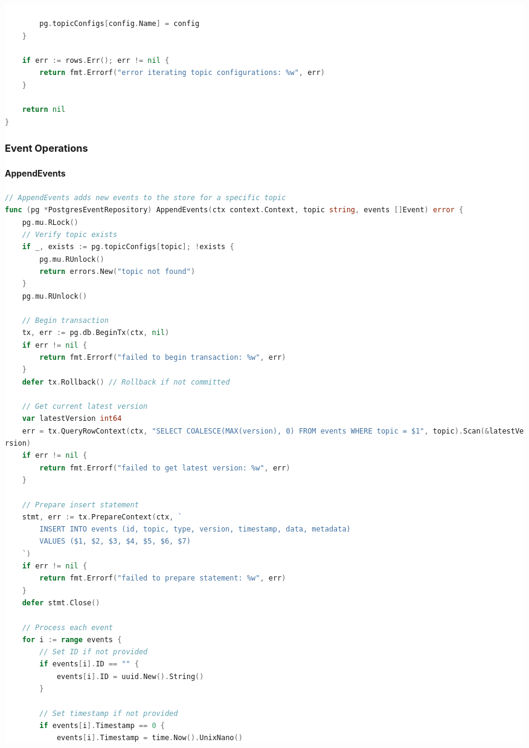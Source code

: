 ```go
        
        pg.topicConfigs[config.Name] = config
    }
    
    if err := rows.Err(); err != nil {
        return fmt.Errorf("error iterating topic configurations: %w", err)
    }
    
    return nil
}
```

### Event Operations

#### AppendEvents

```go
// AppendEvents adds new events to the store for a specific topic
func (pg *PostgresEventRepository) AppendEvents(ctx context.Context, topic string, events []Event) error {
    pg.mu.RLock()
    // Verify topic exists
    if _, exists := pg.topicConfigs[topic]; !exists {
        pg.mu.RUnlock()
        return errors.New("topic not found")
    }
    pg.mu.RUnlock()
    
    // Begin transaction
    tx, err := pg.db.BeginTx(ctx, nil)
    if err != nil {
        return fmt.Errorf("failed to begin transaction: %w", err)
    }
    defer tx.Rollback() // Rollback if not committed
    
    // Get current latest version
    var latestVersion int64
    err = tx.QueryRowContext(ctx, "SELECT COALESCE(MAX(version), 0) FROM events WHERE topic = $1", topic).Scan(&latestVersion)
    if err != nil {
        return fmt.Errorf("failed to get latest version: %w", err)
    }
    
    // Prepare insert statement
    stmt, err := tx.PrepareContext(ctx, `
        INSERT INTO events (id, topic, type, version, timestamp, data, metadata)
        VALUES ($1, $2, $3, $4, $5, $6, $7)
    `)
    if err != nil {
        return fmt.Errorf("failed to prepare statement: %w", err)
    }
    defer stmt.Close()
    
    // Process each event
    for i := range events {
        // Set ID if not provided
        if events[i].ID == "" {
            events[i].ID = uuid.New().String()
        }
        
        // Set timestamp if not provided
        if events[i].Timestamp == 0 {
            events[i].Timestamp = time.Now().UnixNano()
```